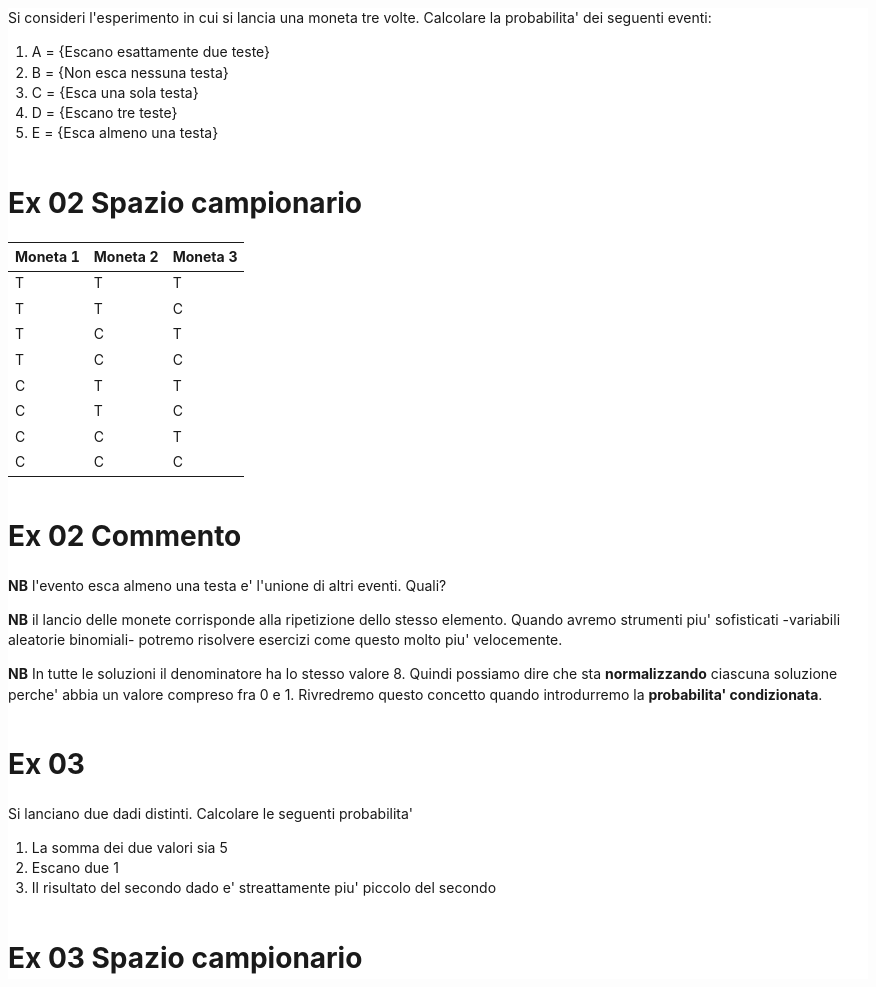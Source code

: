 Si consideri l'esperimento in cui si lancia una moneta tre volte. Calcolare la probabilita' dei seguenti eventi:

1. A = {Escano esattamente due teste}
2. B = {Non esca nessuna testa}
3. C = {Esca una sola testa}
4. D = {Escano tre teste}
5. E = {Esca almeno una testa}

# Ex 02 Spazio campionario

| Moneta 1 | Moneta 2 | Moneta 3 |
|----------|----------|----------|
|     T    |     T    |     T    |
|     T    |     T    |     C    |
|     T    |     C    |     T    |
|     T    |     C    |     C    |
|     C    |     T    |     T    |
|     C    |     T    |     C    |
|     C    |     C    |     T    |
|     C    |     C    |     C    |



# Ex 02 Commento

**NB** l'evento esca almeno una testa e' l'unione di altri eventi. Quali?

**NB** il lancio delle monete corrisponde alla ripetizione dello stesso elemento. Quando avremo strumenti piu' sofisticati -variabili aleatorie binomiali- potremo risolvere esercizi come questo molto piu' velocemente. 

**NB** In tutte le soluzioni il denominatore ha lo stesso valore 8. Quindi possiamo dire che sta **normalizzando** ciascuna soluzione perche' abbia un valore compreso fra 0 e 1. Rivredremo questo concetto quando introdurremo la **probabilita' condizionata**.

# Ex 03

Si lanciano due dadi distinti. Calcolare le seguenti probabilita'

1. La somma dei due valori sia 5
2. Escano due 1
3. Il risultato del secondo dado e' streattamente piu' piccolo del secondo

# Ex 03 Spazio campionario
